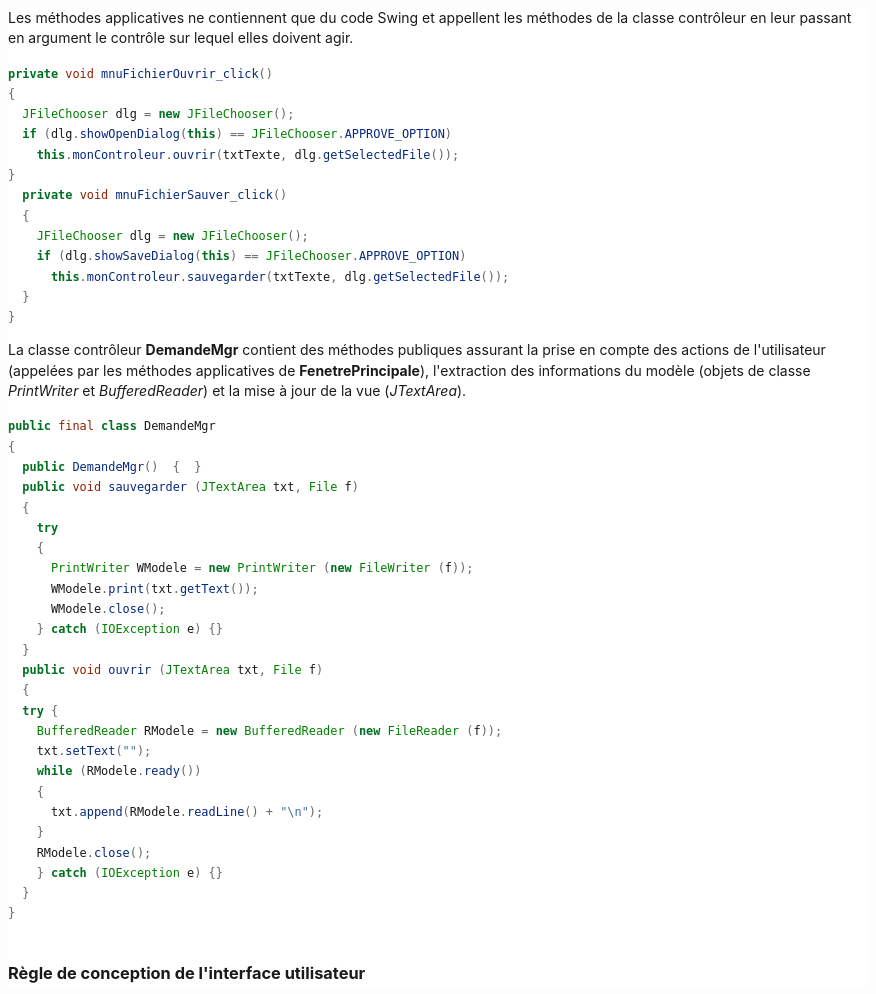 Les méthodes applicatives ne contiennent que du  code Swing et appellent les méthodes de la classe contrôleur en leur passant en argument le contrôle sur lequel elles doivent agir.

```java
private void mnuFichierOuvrir_click()
{
  JFileChooser dlg = new JFileChooser();
  if (dlg.showOpenDialog(this) == JFileChooser.APPROVE_OPTION)
    this.monControleur.ouvrir(txtTexte, dlg.getSelectedFile());
}
  private void mnuFichierSauver_click()
  {
    JFileChooser dlg = new JFileChooser();
    if (dlg.showSaveDialog(this) == JFileChooser.APPROVE_OPTION)
      this.monControleur.sauvegarder(txtTexte, dlg.getSelectedFile());
  }
}
```

La classe contrôleur **DemandeMgr** contient des méthodes publiques assurant la prise en compte des actions de l'utilisateur (appelées par les méthodes applicatives de **FenetrePrincipale**), l'extraction des informations du modèle (objets de classe _PrintWriter_ et _BufferedReader_) et la mise à jour de la vue (_JTextArea_).

```java
public final class DemandeMgr
{
  public DemandeMgr()  {  }
  public void sauvegarder (JTextArea txt, File f)
  {
    try
    {
      PrintWriter WModele = new PrintWriter (new FileWriter (f));
      WModele.print(txt.getText());
      WModele.close();
    } catch (IOException e) {}
  }
  public void ouvrir (JTextArea txt, File f)
  {
  try {
    BufferedReader RModele = new BufferedReader (new FileReader (f));
    txt.setText("");
    while (RModele.ready())
    {
      txt.append(RModele.readLine() + "\n");
    }
    RModele.close();
    } catch (IOException e) {}
  }
}
```

#
### **Règle de conception de l'interface utilisateur**

